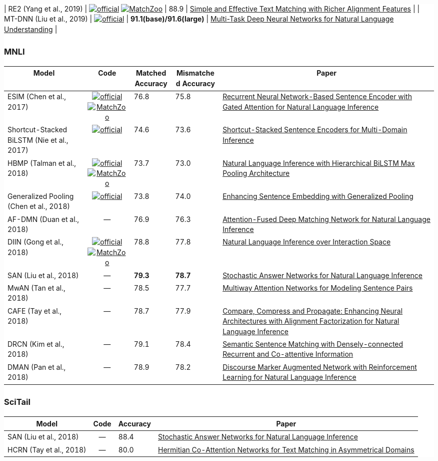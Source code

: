 | RE2 (Yang et al., 2019)                                      | [![official](https://img.shields.io/badge/official-code-brightgreen)](https://github.com/hitvoice/RE2) [![MatchZoo](https://img.shields.io/badge/matchzoo-ready-green)](https://github.com/NTMC-Community/MatchZoo-py/blob/dev/matchzoo/models/re2.py) | 88.9                                | [Simple and Effective Text Matching with Richer Alignment Features](https://arxiv.org/pdf/1908.00300.pdf) |
| MT-DNN (Liu et al., 2019)                                    | [![official](https://img.shields.io/badge/official-code-brightgreen)](https://github.com/namisan/mt-dnn) | **91.1(base)/91.6(large)**          | [Multi-Task Deep Neural Networks for Natural Language Understanding](https://arxiv.org/pdf/1901.11504.pdf) |

### MNLI

| Model                                                        |Code|  Matched  Accuracy | Mismatched Accuracy | Paper                                                   |
| ------------------------------------------------------------ | :-----------------------: | ------------------------ | ------------------------------------------------------------ | ------------------------------------------------------------ |
| ESIM (Chen et al., 2017)                                     | [![official](https://img.shields.io/badge/official-code-brightgreen)](https://github.com/lukecq1231/nli) [![MatchZoo](https://img.shields.io/badge/matchzoo-ready-green)](https://github.com/NTMC-Community/MatchZoo-py/blob/master/matchzoo/models/esim.py) | 76.8                    | 75.8                     | [Recurrent Neural Network-Based Sentence Encoder with Gated Attention for Natural Language Inference](https://arxiv.org/pdf/1708.01353.pdf) |
| Shortcut-Stacked BiLSTM (Nie et al., 2017)                   | [![official](https://img.shields.io/badge/official-code-brightgreen)](https://github.com/easonnie/multiNLI_encoder) | 74.6                    | 73.6                     | [Shortcut-Stacked Sentence Encoders for Multi-Domain Inference](https://arxiv.org/pdf/1708.02312.pdf) |
| HBMP (Talman et al., 2018)                                   | [![official](https://img.shields.io/badge/official-code-brightgreen)](https://github.com/Helsinki-NLP/HBMP) [![MatchZoo](https://img.shields.io/badge/matchzoo-ready-green)](https://github.com/NTMC-Community/MatchZoo-py/blob/master/matchzoo/models/hbmp.py) | 73.7                    | 73.0                     | [Natural Language Inference with Hierarchical BiLSTM Max Pooling Architecture](https://arxiv.org/pdf/1808.08762v1.pdf) |
| Generalized Pooling (Chen et al., 2018) | [![official](https://img.shields.io/badge/official-code-brightgreen)](https://github.com/lukecq1231/generalized-pooling) | 73.8                    | 74.0                     | [Enhancing Sentence Embedding with Generalized Pooling](https://arxiv.org/pdf/1806.09828.pdf?source=post_page---------------------------) |
| AF-DMN (Duan et al., 2018)                                   |—|  76.9                    | 76.3                     | [Attention-Fused Deep Matching Network for Natural Language Inference](https://www.ijcai.org/Proceedings/2018/0561.pdf) |
| DIIN (Gong et al., 2018)                                     | [![official](https://img.shields.io/badge/official-code-brightgreen)](https://github.com/YichenGong/Densely-Interactive-Inference-Network)  [![MatchZoo](https://img.shields.io/badge/matchzoo-ready-green)](https://github.com/NTMC-Community/MatchZoo-py/blob/master/matchzoo/models/diin.py) | 78.8                    | 77.8                     | [Natural Language Inference over Interaction Space](https://github.com/YichenGong/Densely-Interactive-Inference-Network) |
| SAN (Liu et al., 2018)                                      |—| **79.3**                | **78.7**                 | [Stochastic Answer Networks for Natural Language Inference](https://arxiv.org/pdf/1804.07888.pdf) |
| MwAN (Tan et al., 2018)                                   |—| 78.5                    | 77.7                     | [Multiway Attention Networks for Modeling Sentence Pairs](https://www.ijcai.org/Proceedings/2018/0613.pdf) |
| CAFE (Tay et al., 2018)                                  |—| 78.7                    | 77.9                     | [Compare, Compress and Propagate: Enhancing Neural Architectures with Alignment Factorization for Natural Language Inference](https://arxiv.org/pdf/1801.00102v2.pdf) |
| DRCN (Kim et al., 2018)                                  |—| 79.1                    | 78.4                     | [Semantic Sentence Matching with Densely-connected Recurrent and Co-attentive Information](https://www.aaai.org/ojs/index.php/AAAI/article/download/4627/4505) |
| DMAN (Pan et al., 2018)                                   |—| 78.9                    | 78.2                     | [Discourse Marker Augmented Network with Reinforcement Learning for Natural Language Inference](https://www.aclweb.org/anthology/P18-1091.pdf) |


### SciTail

| Model                  | Code    | Accuracy               | Paper                                                        |
| -------------------------- | :----------------------: | ------------------------------------------------------------ | ------------------------------------------------------------ |
| SAN (Liu et al., 2018)     |—| 88.4                   | [Stochastic Answer Networks for Natural Language Inference](https://arxiv.org/pdf/1804.07888.pdf) |
| HCRN (Tay et al., 2018)    |—| 80.0                   | [Hermitian Co-Attention Networks for Text Matching in Asymmetrical Domains](https://www.ijcai.org/Proceedings/2018/0615.pdf) |